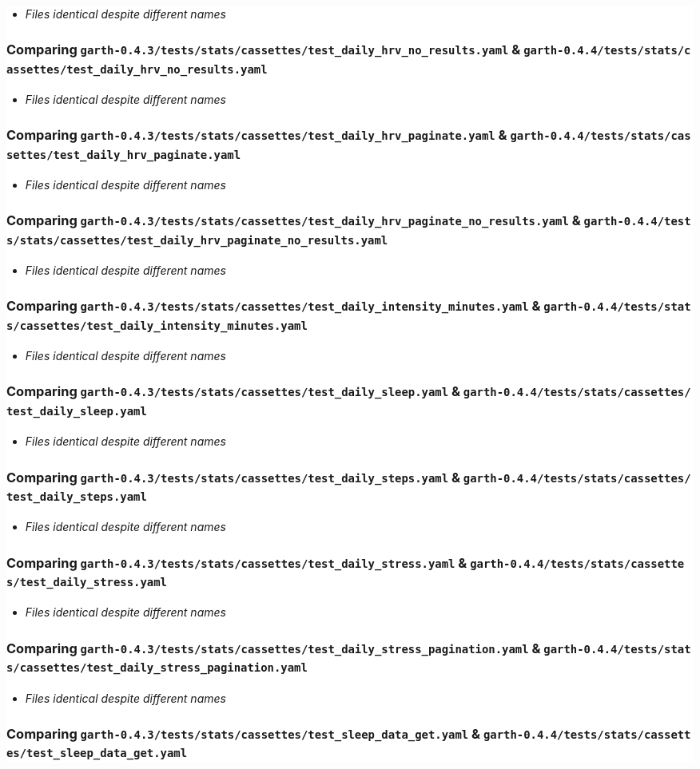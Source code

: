  * *Files identical despite different names*

### Comparing `garth-0.4.3/tests/stats/cassettes/test_daily_hrv_no_results.yaml` & `garth-0.4.4/tests/stats/cassettes/test_daily_hrv_no_results.yaml`

 * *Files identical despite different names*

### Comparing `garth-0.4.3/tests/stats/cassettes/test_daily_hrv_paginate.yaml` & `garth-0.4.4/tests/stats/cassettes/test_daily_hrv_paginate.yaml`

 * *Files identical despite different names*

### Comparing `garth-0.4.3/tests/stats/cassettes/test_daily_hrv_paginate_no_results.yaml` & `garth-0.4.4/tests/stats/cassettes/test_daily_hrv_paginate_no_results.yaml`

 * *Files identical despite different names*

### Comparing `garth-0.4.3/tests/stats/cassettes/test_daily_intensity_minutes.yaml` & `garth-0.4.4/tests/stats/cassettes/test_daily_intensity_minutes.yaml`

 * *Files identical despite different names*

### Comparing `garth-0.4.3/tests/stats/cassettes/test_daily_sleep.yaml` & `garth-0.4.4/tests/stats/cassettes/test_daily_sleep.yaml`

 * *Files identical despite different names*

### Comparing `garth-0.4.3/tests/stats/cassettes/test_daily_steps.yaml` & `garth-0.4.4/tests/stats/cassettes/test_daily_steps.yaml`

 * *Files identical despite different names*

### Comparing `garth-0.4.3/tests/stats/cassettes/test_daily_stress.yaml` & `garth-0.4.4/tests/stats/cassettes/test_daily_stress.yaml`

 * *Files identical despite different names*

### Comparing `garth-0.4.3/tests/stats/cassettes/test_daily_stress_pagination.yaml` & `garth-0.4.4/tests/stats/cassettes/test_daily_stress_pagination.yaml`

 * *Files identical despite different names*

### Comparing `garth-0.4.3/tests/stats/cassettes/test_sleep_data_get.yaml` & `garth-0.4.4/tests/stats/cassettes/test_sleep_data_get.yaml`
